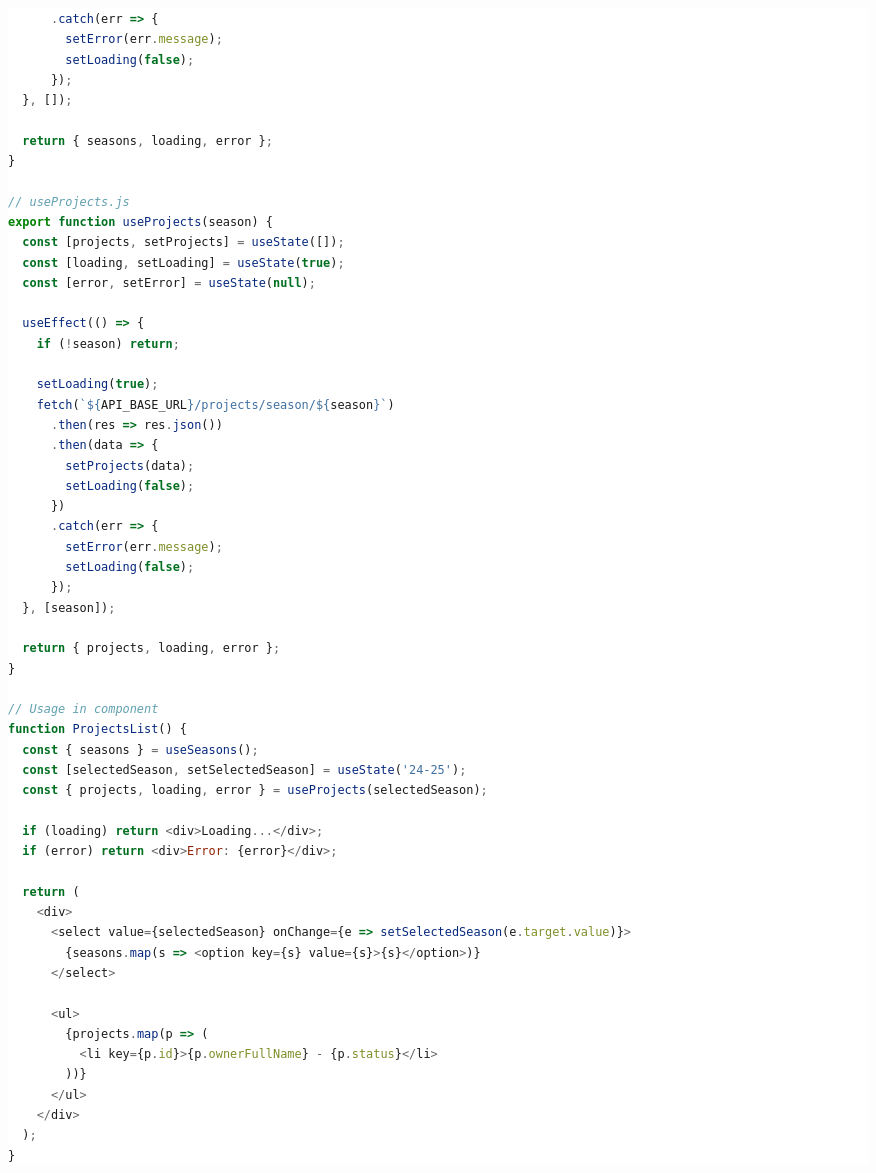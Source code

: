 ```javascript
      .catch(err => {
        setError(err.message);
        setLoading(false);
      });
  }, []);

  return { seasons, loading, error };
}

// useProjects.js
export function useProjects(season) {
  const [projects, setProjects] = useState([]);
  const [loading, setLoading] = useState(true);
  const [error, setError] = useState(null);

  useEffect(() => {
    if (!season) return;

    setLoading(true);
    fetch(`${API_BASE_URL}/projects/season/${season}`)
      .then(res => res.json())
      .then(data => {
        setProjects(data);
        setLoading(false);
      })
      .catch(err => {
        setError(err.message);
        setLoading(false);
      });
  }, [season]);

  return { projects, loading, error };
}

// Usage in component
function ProjectsList() {
  const { seasons } = useSeasons();
  const [selectedSeason, setSelectedSeason] = useState('24-25');
  const { projects, loading, error } = useProjects(selectedSeason);

  if (loading) return <div>Loading...</div>;
  if (error) return <div>Error: {error}</div>;

  return (
    <div>
      <select value={selectedSeason} onChange={e => setSelectedSeason(e.target.value)}>
        {seasons.map(s => <option key={s} value={s}>{s}</option>)}
      </select>

      <ul>
        {projects.map(p => (
          <li key={p.id}>{p.ownerFullName} - {p.status}</li>
        ))}
      </ul>
    </div>
  );
}
```
